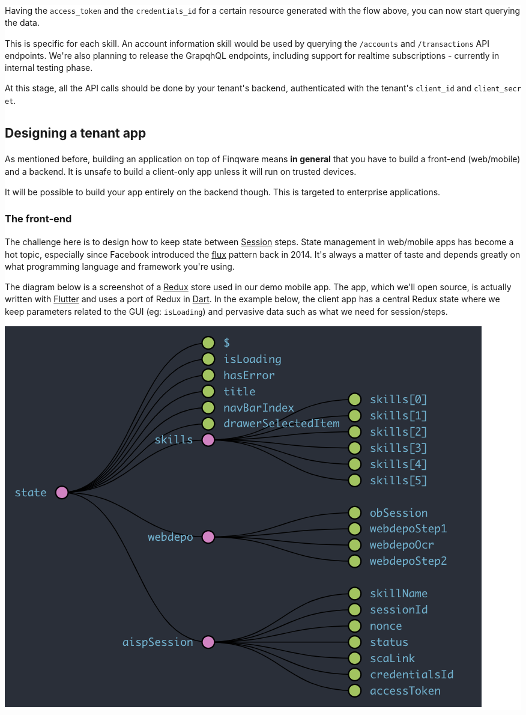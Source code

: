 Having the `access_token` and the `credentials_id` for a certain resource generated with the flow above, you can now start querying the data.

This is specific for each skill. An account information skill would be used by querying the `/accounts` and `/transactions` API endpoints. We're also planning to release the GrapqhQL endpoints, including support for realtime subscriptions - currently in internal testing phase.

At this stage, all the API calls should be done by your tenant's backend, authenticated with the tenant's `client_id` and `client_secret`.

## Designing a tenant app

As mentioned before, building an application on top of Finqware means **in general** that you have to build a front-end (web/mobile) and a backend. It is unsafe to build a client-only app unless it will run on trusted devices.

It will be possible to build your app entirely on the backend though. This is targeted to enterprise applications.

### The front-end

The challenge here is to design how to keep state between [Session](#user-onboarding) steps. State management in web/mobile apps has become a hot topic, especially since Facebook introduced the [flux](https://facebook.github.io/flux/) pattern back in 2014. It's always a matter of taste and depends greatly on what programming language and framework you're using.

The diagram below is a screenshot of a [Redux](https://redux.js.org/) store used in our demo mobile app. The app, which we'll open source, is actually written with [Flutter](https://flutter.dev/) and uses a port of Redux in [Dart](https://dart.dev/).
In the example below, the client app has a central Redux state where we keep parameters related to the GUI (eg: `isLoading`) and pervasive data such as what we need for session/steps.

![image](images/app_client_state.png)
